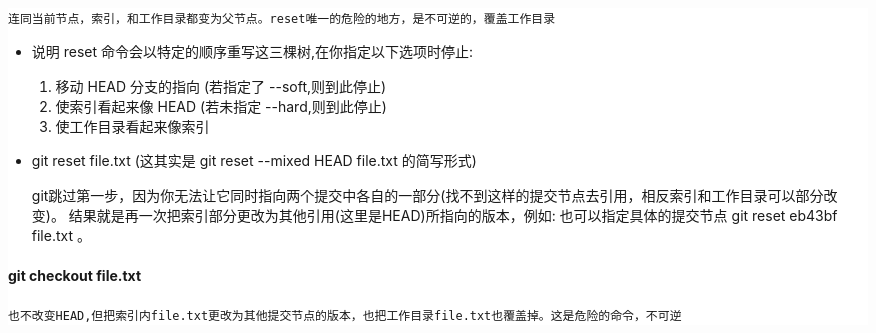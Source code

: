     连同当前节点，索引，和工作目录都变为父节点。reset唯一的危险的地方，是不可逆的，覆盖工作目录

  * 说明
    reset 命令会以特定的顺序重写这三棵树,在你指定以下选项时停止:
    1. 移动 HEAD 分支的指向 (若指定了 --soft,则到此停止)
    2. 使索引看起来像 HEAD (若未指定 --hard,则到此停止)
    3. 使工作目录看起来像索引
    
  * git reset file.txt (这其实是 git reset --mixed HEAD file.txt 的简写形式)
  
    git跳过第一步，因为你无法让它同时指向两个提交中各自的一部分(找不到这样的提交节点去引用，相反索引和工作目录可以部分改变)。
    结果就是再一次把索引部分更改为其他引用(这里是HEAD)所指向的版本，例如:
    也可以指定具体的提交节点 git reset eb43bf file.txt 。
    
#### git checkout file.txt

    也不改变HEAD,但把索引内file.txt更改为其他提交节点的版本，也把工作目录file.txt也覆盖掉。这是危险的命令，不可逆
